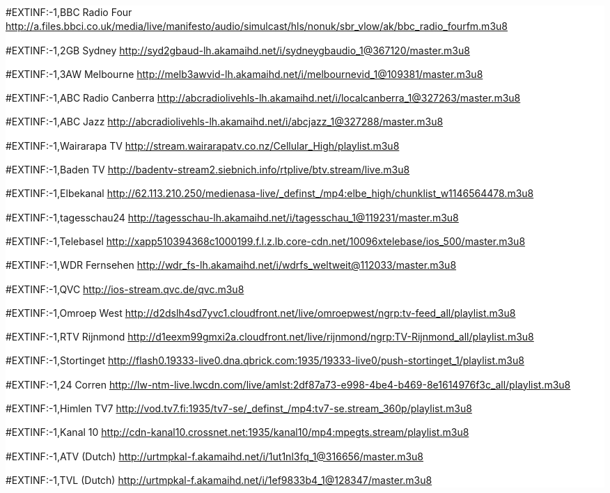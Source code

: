 #EXTINF:-1,BBC Radio Four
http://a.files.bbci.co.uk/media/live/manifesto/audio/simulcast/hls/nonuk/sbr_vlow/ak/bbc_radio_fourfm.m3u8

#EXTINF:-1,2GB Sydney
http://syd2gbaud-lh.akamaihd.net/i/sydneygbaudio_1@367120/master.m3u8

#EXTINF:-1,3AW Melbourne
http://melb3awvid-lh.akamaihd.net/i/melbournevid_1@109381/master.m3u8

#EXTINF:-1,ABC Radio Canberra
http://abcradiolivehls-lh.akamaihd.net/i/localcanberra_1@327263/master.m3u8

#EXTINF:-1,ABC Jazz
http://abcradiolivehls-lh.akamaihd.net/i/abcjazz_1@327288/master.m3u8

#EXTINF:-1,Wairarapa TV
http://stream.wairarapatv.co.nz/Cellular_High/playlist.m3u8

#EXTINF:-1,Baden TV
http://badentv-stream2.siebnich.info/rtplive/btv.stream/live.m3u8

#EXTINF:-1,Elbekanal
http://62.113.210.250/medienasa-live/_definst_/mp4:elbe_high/chunklist_w1146564478.m3u8

#EXTINF:-1,tagesschau24
http://tagesschau-lh.akamaihd.net/i/tagesschau_1@119231/master.m3u8

#EXTINF:-1,Telebasel
http://xapp510394368c1000199.f.l.z.lb.core-cdn.net/10096xtelebase/ios_500/master.m3u8

#EXTINF:-1,WDR Fernsehen
http://wdr_fs-lh.akamaihd.net/i/wdrfs_weltweit@112033/master.m3u8

#EXTINF:-1,QVC
http://ios-stream.qvc.de/qvc.m3u8

#EXTINF:-1,Omroep West
http://d2dslh4sd7yvc1.cloudfront.net/live/omroepwest/ngrp:tv-feed_all/playlist.m3u8

#EXTINF:-1,RTV Rijnmond
http://d1eexm99gmxi2a.cloudfront.net/live/rijnmond/ngrp:TV-Rijnmond_all/playlist.m3u8

#EXTINF:-1,Stortinget
http://flash0.19333-live0.dna.qbrick.com:1935/19333-live0/push-stortinget_1/playlist.m3u8

#EXTINF:-1,24 Corren
http://lw-ntm-live.lwcdn.com/live/amlst:2df87a73-e998-4be4-b469-8e1614976f3c_all/playlist.m3u8

#EXTINF:-1,Himlen TV7
http://vod.tv7.fi:1935/tv7-se/_definst_/mp4:tv7-se.stream_360p/playlist.m3u8

#EXTINF:-1,Kanal 10
http://cdn-kanal10.crossnet.net:1935/kanal10/mp4:mpegts.stream/playlist.m3u8

#EXTINF:-1,ATV (Dutch)
http://urtmpkal-f.akamaihd.net/i/1ut1nl3fq_1@316656/master.m3u8

#EXTINF:-1,TVL (Dutch)
http://urtmpkal-f.akamaihd.net/i/1ef9833b4_1@128347/master.m3u8
